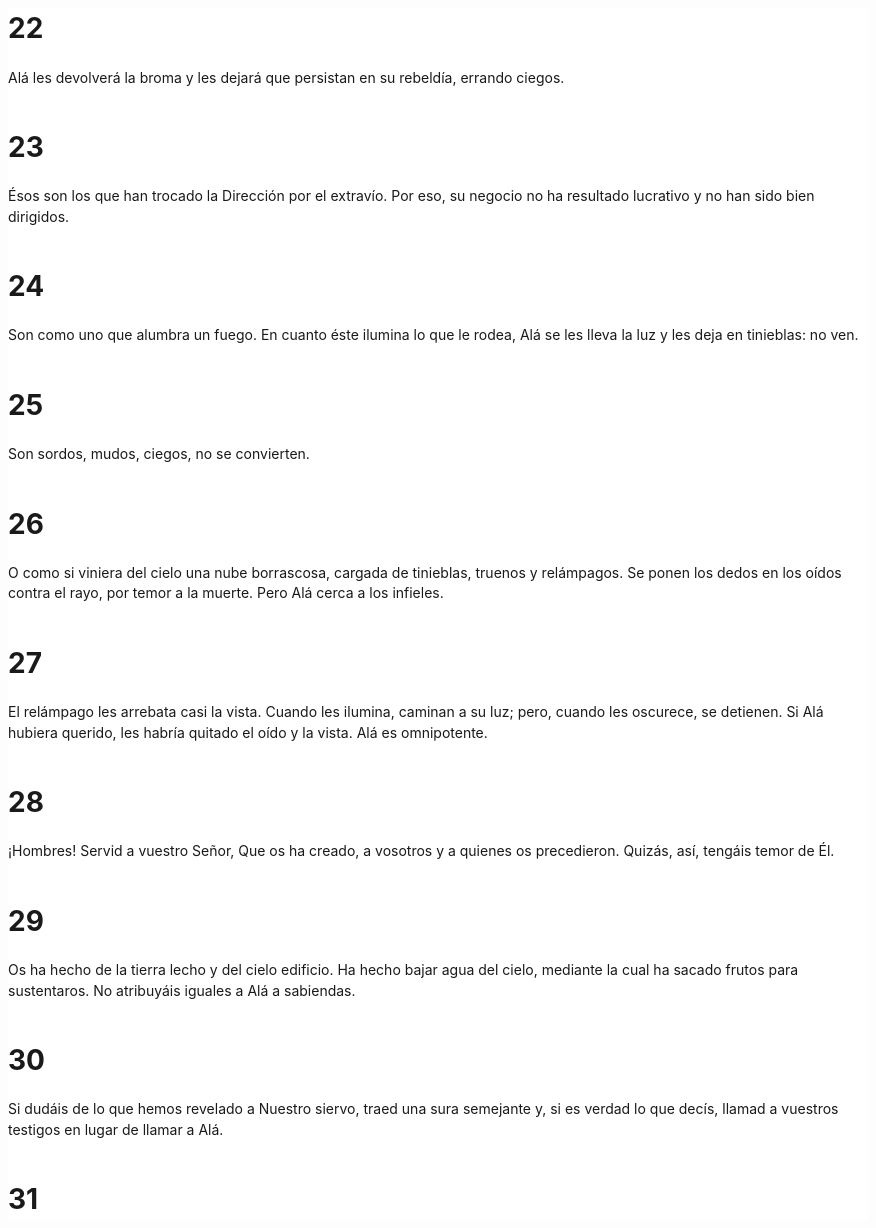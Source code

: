 # 22

Alá les devolverá la broma y les dejará que persistan en su rebeldía, errando ciegos.

# 23

Ésos son los que han trocado la Dirección por el extravío. Por eso, su negocio no ha resultado lucrativo y no han sido bien dirigidos.

# 24

Son como uno que alumbra un fuego. En cuanto éste ilumina lo que le rodea, Alá se les lleva la luz y les deja en tinieblas: no ven.

# 25

Son sordos, mudos, ciegos, no se convierten.

# 26

O como si viniera del cielo una nube borrascosa, cargada de tinieblas, truenos y relámpagos. Se ponen los dedos en los oídos contra el rayo, por temor a la muerte. Pero Alá cerca a los infieles.

# 27

El relámpago les arrebata casi la vista. Cuando les ilumina, caminan a su luz; pero, cuando les oscurece, se detienen. Si Alá hubiera querido, les habría quitado el oído y la vista. Alá es omnipotente.

# 28

¡Hombres! Servid a vuestro Señor, Que os ha creado, a vosotros y a quienes os precedieron. Quizás, así, tengáis temor de Él.

# 29

Os ha hecho de la tierra lecho y del cielo edificio. Ha hecho bajar agua del cielo, mediante la cual ha sacado frutos para sustentaros. No atribuyáis iguales a Alá a sabiendas.

# 30

Si dudáis de lo que hemos revelado a Nuestro siervo, traed una sura semejante y, si es verdad lo que decís, llamad a vuestros testigos en lugar de llamar a Alá.

# 31
